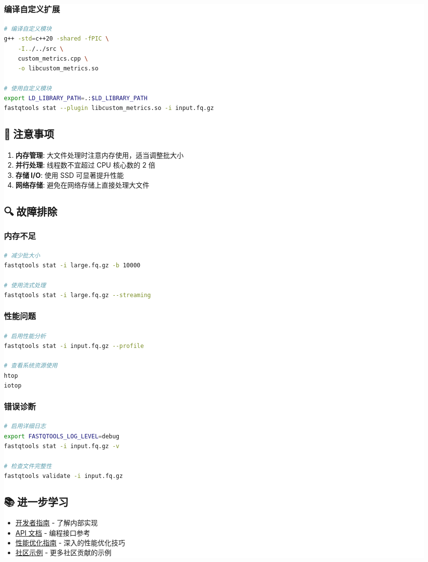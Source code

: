### 编译自定义扩展

```bash
# 编译自定义模块
g++ -std=c++20 -shared -fPIC \
    -I../../src \
    custom_metrics.cpp \
    -o libcustom_metrics.so

# 使用自定义模块
export LD_LIBRARY_PATH=.:$LD_LIBRARY_PATH
fastqtools stat --plugin libcustom_metrics.so -i input.fq.gz
```

## 🚨 注意事项

1. **内存管理**: 大文件处理时注意内存使用，适当调整批大小
2. **并行处理**: 线程数不宜超过 CPU 核心数的 2 倍
3. **存储 I/O**: 使用 SSD 可显著提升性能
4. **网络存储**: 避免在网络存储上直接处理大文件

## 🔍 故障排除

### 内存不足
```bash
# 减少批大小
fastqtools stat -i large.fq.gz -b 10000

# 使用流式处理
fastqtools stat -i large.fq.gz --streaming
```

### 性能问题
```bash
# 启用性能分析
fastqtools stat -i input.fq.gz --profile

# 查看系统资源使用
htop
iotop
```

### 错误诊断
```bash
# 启用详细日志
export FASTQTOOLS_LOG_LEVEL=debug
fastqtools stat -i input.fq.gz -v

# 检查文件完整性
fastqtools validate -i input.fq.gz
```

## 📚 进一步学习

- [开发者指南](../../docs/developer-guide/) - 了解内部实现
- [API 文档](../../docs/api/) - 编程接口参考
- [性能优化指南](../../docs/performance/) - 深入的性能优化技巧
- [社区示例](https://github.com/fastqtools/community-examples) - 更多社区贡献的示例
